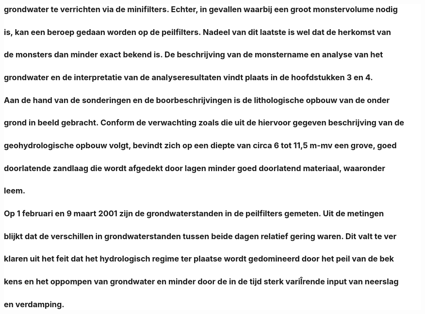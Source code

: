 ### grondwater te verrichten via de minifilters. Echter, in gevallen waarbij een groot monstervolume nodig 

### is, kan een beroep gedaan worden op de peilfilters. Nadeel van dit laatste is wel dat de herkomst van 

### de monsters dan minder exact bekend is. De beschrijving van de monstername en analyse van het 

### grondwater en de interpretatie van de analyseresultaten vindt plaats in de hoofdstukken 3 en 4. 

### Aan de hand van de sonderingen en de boorbeschrijvingen is de lithologische opbouw van de onder

### grond in beeld gebracht. Conform de verwachting zoals die uit de hiervoor gegeven beschrijving van de 

### geohydrologische opbouw volgt, bevindt zich op een diepte van circa 6 tot 11,5 m-mv een grove, goed 

### doorlatende zandlaag die wordt afgedekt door lagen minder goed doorlatend materiaal, waaronder 

### leem. 

### Op 1 februari en 9 maart 2001 zijn de grondwaterstanden in de peilfilters gemeten. Uit de metingen 

### blijkt dat de verschillen in grondwaterstanden tussen beide dagen relatief gering waren. Dit valt te ver

### klaren uit het feit dat het hydrologisch regime ter plaatse wordt gedomineerd door het peil van de bek

### kens en het oppompen van grondwater en minder door de in de tijd sterk variÎrende input van neerslag 

### en verdamping. 


##                                                                                                                                                                                                  

##                                                                                                                                                                                                  
